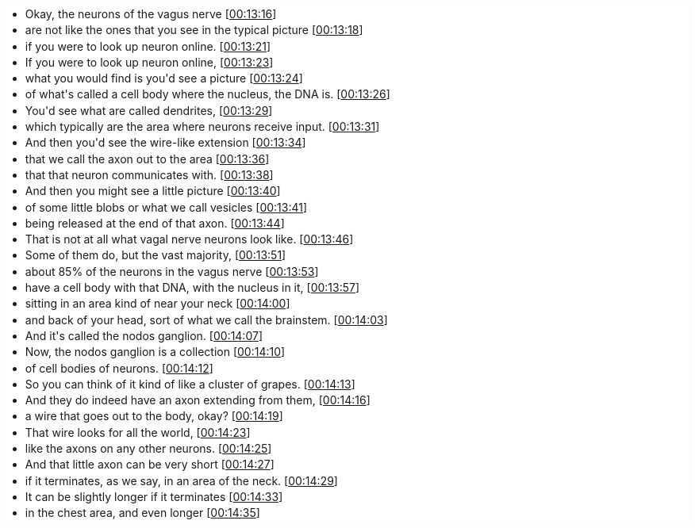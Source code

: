 *  Okay, the neurons of the vagus nerve [[00:13:16](https://www.youtube.com/watch?v=CLbVW3Pj46A&t=796.46s)]
*  are not like the ones that you see in the typical picture [[00:13:18](https://www.youtube.com/watch?v=CLbVW3Pj46A&t=798.58s)]
*  if you were to look up neuron online. [[00:13:21](https://www.youtube.com/watch?v=CLbVW3Pj46A&t=801.26s)]
*  If you were to look up neuron online, [[00:13:23](https://www.youtube.com/watch?v=CLbVW3Pj46A&t=803.0s)]
*  what you would find is you'd see a picture [[00:13:24](https://www.youtube.com/watch?v=CLbVW3Pj46A&t=804.6800000000001s)]
*  of what's called a cell body where the nucleus, the DNA is. [[00:13:26](https://www.youtube.com/watch?v=CLbVW3Pj46A&t=806.5400000000001s)]
*  You'd see what are called dendrites, [[00:13:29](https://www.youtube.com/watch?v=CLbVW3Pj46A&t=809.76s)]
*  which typically are the area where neurons receive input. [[00:13:31](https://www.youtube.com/watch?v=CLbVW3Pj46A&t=811.14s)]
*  And then you'd see the wire-like extension [[00:13:34](https://www.youtube.com/watch?v=CLbVW3Pj46A&t=814.1s)]
*  that we call the axon out to the area [[00:13:36](https://www.youtube.com/watch?v=CLbVW3Pj46A&t=816.22s)]
*  that that neuron communicates with. [[00:13:38](https://www.youtube.com/watch?v=CLbVW3Pj46A&t=818.94s)]
*  And then you might see a little picture [[00:13:40](https://www.youtube.com/watch?v=CLbVW3Pj46A&t=820.58s)]
*  of some little blobs or what we call vesicles [[00:13:41](https://www.youtube.com/watch?v=CLbVW3Pj46A&t=821.82s)]
*  being released at the end of that axon. [[00:13:44](https://www.youtube.com/watch?v=CLbVW3Pj46A&t=824.6s)]
*  That is not at all what vagal nerve neurons look like. [[00:13:46](https://www.youtube.com/watch?v=CLbVW3Pj46A&t=826.68s)]
*  Some of them do, but the vast majority, [[00:13:51](https://www.youtube.com/watch?v=CLbVW3Pj46A&t=831.28s)]
*  about 85% of the neurons in the vagus nerve [[00:13:53](https://www.youtube.com/watch?v=CLbVW3Pj46A&t=833.3399999999999s)]
*  have a cell body with that DNA, with the nucleus in it, [[00:13:57](https://www.youtube.com/watch?v=CLbVW3Pj46A&t=837.16s)]
*  sitting in an area kind of near your neck [[00:14:00](https://www.youtube.com/watch?v=CLbVW3Pj46A&t=840.54s)]
*  and back of your head, sort of what we call the brainstem. [[00:14:03](https://www.youtube.com/watch?v=CLbVW3Pj46A&t=843.88s)]
*  And it's called the nodos ganglion. [[00:14:07](https://www.youtube.com/watch?v=CLbVW3Pj46A&t=847.52s)]
*  Now, the nodos ganglion is a collection [[00:14:10](https://www.youtube.com/watch?v=CLbVW3Pj46A&t=850.0799999999999s)]
*  of cell bodies of neurons. [[00:14:12](https://www.youtube.com/watch?v=CLbVW3Pj46A&t=852.0999999999999s)]
*  So you can think of it kind of like a cluster of grapes. [[00:14:13](https://www.youtube.com/watch?v=CLbVW3Pj46A&t=853.78s)]
*  And they do indeed have an axon extending from them, [[00:14:16](https://www.youtube.com/watch?v=CLbVW3Pj46A&t=856.6999999999999s)]
*  a wire that goes out to the body, okay? [[00:14:19](https://www.youtube.com/watch?v=CLbVW3Pj46A&t=859.68s)]
*  That wire looks for all the world, [[00:14:23](https://www.youtube.com/watch?v=CLbVW3Pj46A&t=863.6s)]
*  like the axons on any other neurons. [[00:14:25](https://www.youtube.com/watch?v=CLbVW3Pj46A&t=865.5799999999999s)]
*  And that little axon can be very short [[00:14:27](https://www.youtube.com/watch?v=CLbVW3Pj46A&t=867.98s)]
*  if it terminates, as we say, in an area of the neck. [[00:14:29](https://www.youtube.com/watch?v=CLbVW3Pj46A&t=869.8s)]
*  It can be slightly longer if it terminates [[00:14:33](https://www.youtube.com/watch?v=CLbVW3Pj46A&t=873.36s)]
*  in the chest area, and even longer [[00:14:35](https://www.youtube.com/watch?v=CLbVW3Pj46A&t=875.02s)]